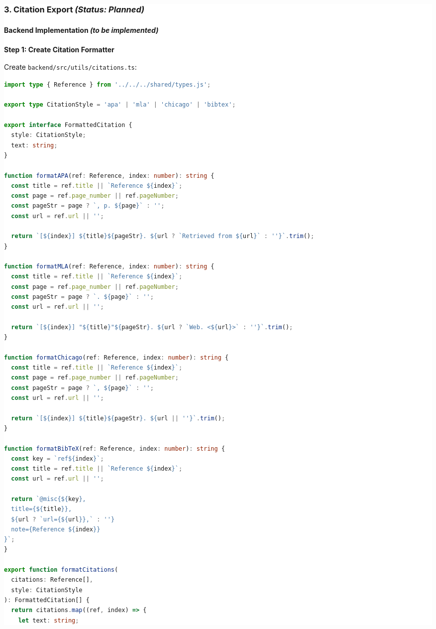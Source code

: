 
### 3. Citation Export _(Status: Planned)_

#### Backend Implementation _(to be implemented)_

**Step 1: Create Citation Formatter**

Create `backend/src/utils/citations.ts`:

```typescript
import type { Reference } from '../../../shared/types.js';

export type CitationStyle = 'apa' | 'mla' | 'chicago' | 'bibtex';

export interface FormattedCitation {
  style: CitationStyle;
  text: string;
}

function formatAPA(ref: Reference, index: number): string {
  const title = ref.title || `Reference ${index}`;
  const page = ref.page_number || ref.pageNumber;
  const pageStr = page ? `, p. ${page}` : '';
  const url = ref.url || '';

  return `[${index}] ${title}${pageStr}. ${url ? `Retrieved from ${url}` : ''}`.trim();
}

function formatMLA(ref: Reference, index: number): string {
  const title = ref.title || `Reference ${index}`;
  const page = ref.page_number || ref.pageNumber;
  const pageStr = page ? `. ${page}` : '';
  const url = ref.url || '';

  return `[${index}] "${title}"${pageStr}. ${url ? `Web. <${url}>` : ''}`.trim();
}

function formatChicago(ref: Reference, index: number): string {
  const title = ref.title || `Reference ${index}`;
  const page = ref.page_number || ref.pageNumber;
  const pageStr = page ? `, ${page}` : '';
  const url = ref.url || '';

  return `[${index}] ${title}${pageStr}. ${url || ''}`.trim();
}

function formatBibTeX(ref: Reference, index: number): string {
  const key = `ref${index}`;
  const title = ref.title || `Reference ${index}`;
  const url = ref.url || '';

  return `@misc{${key},
  title={${title}},
  ${url ? `url={${url}},` : ''}
  note={Reference ${index}}
}`;
}

export function formatCitations(
  citations: Reference[],
  style: CitationStyle
): FormattedCitation[] {
  return citations.map((ref, index) => {
    let text: string;

```